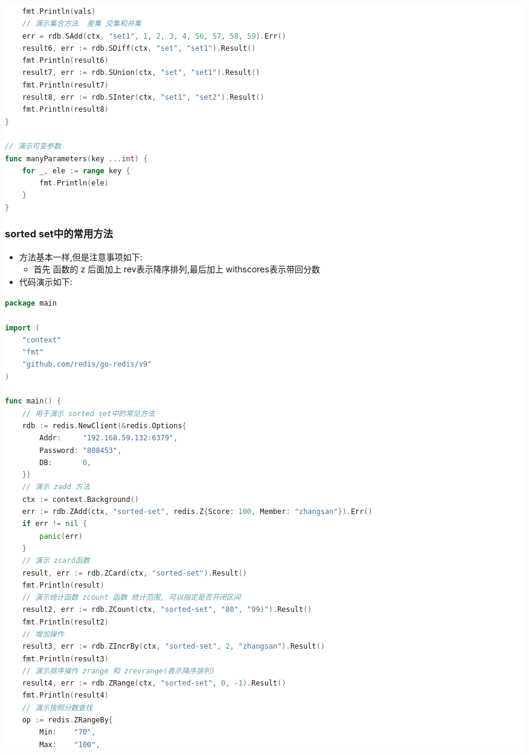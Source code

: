 ```go
	fmt.Println(vals)
	// 演示集合方法  差集 交集和并集
	err = rdb.SAdd(ctx, "set1", 1, 2, 3, 4, 56, 57, 58, 59).Err()
	result6, err := rdb.SDiff(ctx, "set", "set1").Result()
	fmt.Println(result6)
	result7, err := rdb.SUnion(ctx, "set", "set1").Result()
	fmt.Println(result7)
	result8, err := rdb.SInter(ctx, "set1", "set2").Result()
	fmt.Println(result8)
}

// 演示可变参数
func manyParameters(key ...int) {
	for _, ele := range key {
		fmt.Println(ele)
	}
}

```

### sorted set中的常用方法
+ 方法基本一样,但是注意事项如下:
    - 首先 函数的 z 后面加上 rev表示降序排列,最后加上 withscores表示带回分数
+ 代码演示如下:

```go
package main

import (
	"context"
	"fmt"
	"github.com/redis/go-redis/v9"
)

func main() {
	// 用于演示 sorted set中的常见方法
	rdb := redis.NewClient(&redis.Options{
		Addr:     "192.168.59.132:6379",
		Password: "808453",
		DB:       0,
	})
	// 演示 zadd 方法
	ctx := context.Background()
	err := rdb.ZAdd(ctx, "sorted-set", redis.Z{Score: 100, Member: "zhangsan"}).Err()
	if err != nil {
		panic(err)
	}
	// 演示 zcard函数
	result, err := rdb.ZCard(ctx, "sorted-set").Result()
	fmt.Println(result)
	// 演示统计函数 zcount 函数 统计范围, 可以指定是否开闭区间
	result2, err := rdb.ZCount(ctx, "sorted-set", "80", "99)").Result()
	fmt.Println(result2)
	// 增加操作
	result3, err := rdb.ZIncrBy(ctx, "sorted-set", 2, "zhangsan").Result()
	fmt.Println(result3)
	// 演示排序操作 zrange 和 zrevrange(表示降序排列)
	result4, err := rdb.ZRange(ctx, "sorted-set", 0, -1).Result()
	fmt.Println(result4)
	// 演示按照分数查找
	op := redis.ZRangeBy{
		Min:    "70",
		Max:    "100",
```